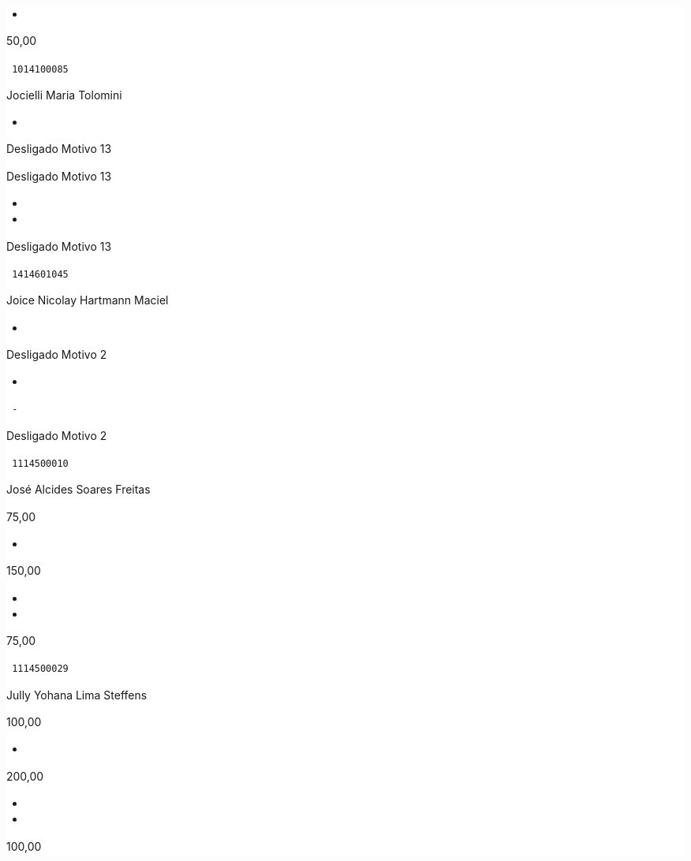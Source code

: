    -

   50,00

     1014100085

   Jocielli Maria Tolomini

   -

   Desligado Motivo 13

   Desligado Motivo 13

   -

   -

   Desligado Motivo 13

     1414601045

   Joice Nicolay Hartmann Maciel

   -

   Desligado Motivo 2

   -

     -

   Desligado Motivo 2

     1114500010

   José Alcides Soares Freitas

   75,00

   -

   150,00

   -

   -

   75,00

     1114500029

   Jully Yohana Lima Steffens

   100,00

   -

   200,00

   -

   -

   100,00
